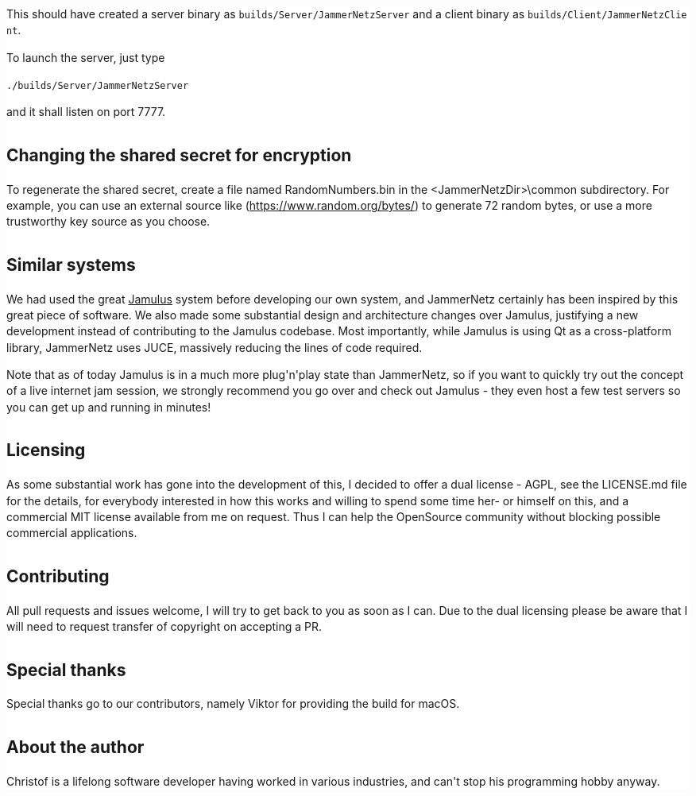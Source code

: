 This should have created a server binary as `builds/Server/JammerNetzServer` and a client binary as `builds/Client/JammerNetzClient`.

To launch the server, just type

    ./builds/Server/JammerNetzServer

and it shall listen on port 7777.

## Changing the shared secret for encryption

To regenerate the shared secret, create a file named RandomNumbers.bin in the &lt;JammerNetzDir&gt;\common subdirectory. For example, you can use an external source like (https://www.random.org/bytes/) to generate 72 random bytes, or use a more trustworthy key source as you choose.

## Similar systems

We had used the great [Jamulus](http://llcon.sourceforge.net/) system before developing our own system, and JammerNetz certainly has been inspired by this great piece of software. We also made some substantial design and architecture changes over Jamulus, justifying a new development instead of contributing to the Jamulus codebase. Most importantly, while Jamulus is using Qt as a cross-platform library, JammerNetz uses JUCE, massively reducing the lines of code required. 

Note that as of today Jamulus is in a much more plug'n'play state than JammerNetz, so if you want to quickly try out the concept of a live internet jam session, we strongly recommend you go over and check out Jamulus - they even host a few test servers so you can get up and running in minutes!

## Licensing

As some substantial work has gone into the development of this, I decided to offer a dual license - AGPL, see the LICENSE.md file for the details, for everybody interested in how this works and willing to spend some time her- or himself on this, and a commercial MIT license available from me on request. Thus I can help the OpenSource community without blocking possible commercial applications.

## Contributing

All pull requests and issues welcome, I will try to get back to you as soon as I can. Due to the dual licensing please be aware that I will need to request transfer of copyright on accepting a PR. 

## Special thanks

Special thanks go to our contributors, namely Viktor for providing the build for macOS.

## About the author

Christof is a lifelong software developer having worked in various industries, and can't stop his programming hobby anyway. 
